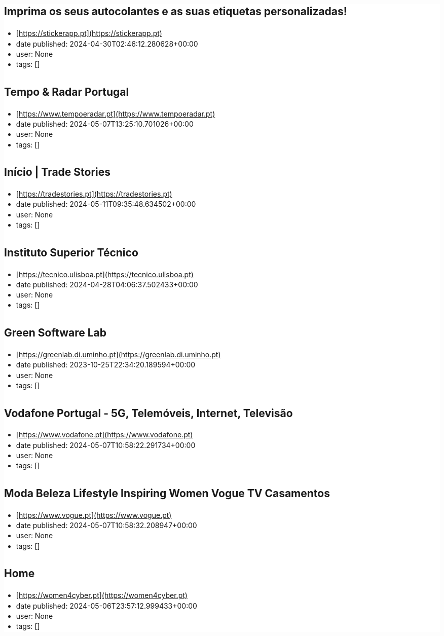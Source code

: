 ## Imprima os seus autocolantes e as suas etiquetas personalizadas!
 - [https://stickerapp.pt](https://stickerapp.pt)
 - date published: 2024-04-30T02:46:12.280628+00:00
 - user: None
 - tags: []

## Tempo & Radar Portugal
 - [https://www.tempoeradar.pt](https://www.tempoeradar.pt)
 - date published: 2024-05-07T13:25:10.701026+00:00
 - user: None
 - tags: []

## Início | Trade Stories
 - [https://tradestories.pt](https://tradestories.pt)
 - date published: 2024-05-11T09:35:48.634502+00:00
 - user: None
 - tags: []

## Instituto Superior Técnico
 - [https://tecnico.ulisboa.pt](https://tecnico.ulisboa.pt)
 - date published: 2024-04-28T04:06:37.502433+00:00
 - user: None
 - tags: []

## Green Software Lab
 - [https://greenlab.di.uminho.pt](https://greenlab.di.uminho.pt)
 - date published: 2023-10-25T22:34:20.189594+00:00
 - user: None
 - tags: []

## Vodafone Portugal - 5G, Telemóveis, Internet, Televisão
 - [https://www.vodafone.pt](https://www.vodafone.pt)
 - date published: 2024-05-07T10:58:22.291734+00:00
 - user: None
 - tags: []

## Moda Beleza Lifestyle Inspiring Women Vogue TV Casamentos
 - [https://www.vogue.pt](https://www.vogue.pt)
 - date published: 2024-05-07T10:58:32.208947+00:00
 - user: None
 - tags: []

## Home
 - [https://women4cyber.pt](https://women4cyber.pt)
 - date published: 2024-05-06T23:57:12.999433+00:00
 - user: None
 - tags: []
